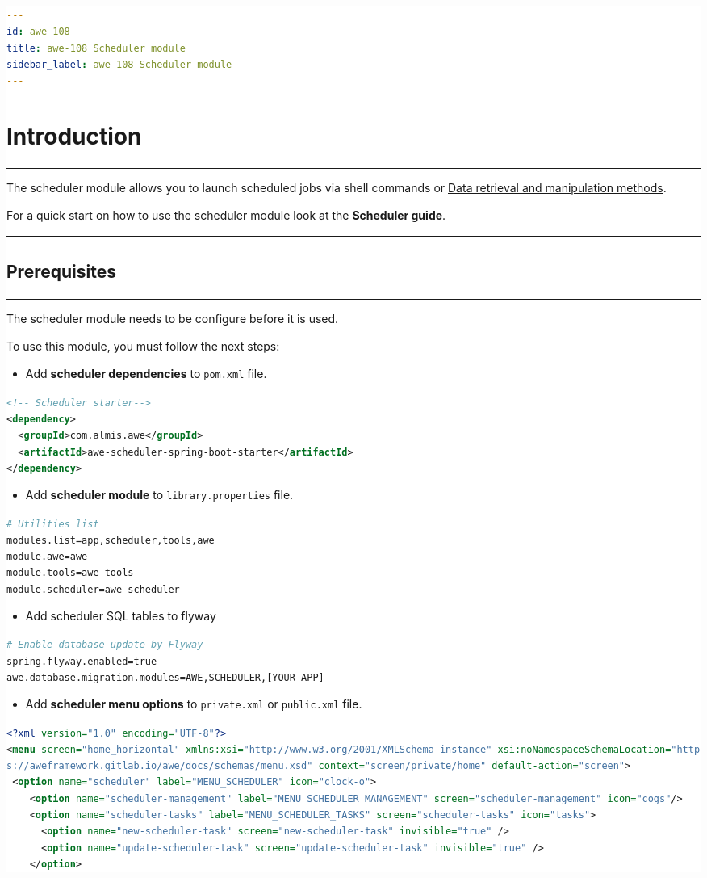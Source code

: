 ```yaml
---
id: awe-108
title: awe-108 Scheduler module
sidebar_label: awe-108 Scheduler module
---
```


# Introduction

---

The scheduler module allows you to launch scheduled jobs via shell commands or [Data retrieval and manipulation methods](awe-104.md).

For a quick start on how to use the scheduler module look at the **[Scheduler guide](#scheduler-guide)**.

---

## Prerequisites

---

The scheduler module needs to be configure before it is used.

To use this module, you must follow the next steps:

- Add **scheduler dependencies** to `pom.xml` file.

```xml title="pom.xml"
<!-- Scheduler starter-->
<dependency>
  <groupId>com.almis.awe</groupId>
  <artifactId>awe-scheduler-spring-boot-starter</artifactId>
</dependency>
```

- Add **scheduler module** to `library.properties` file.
```bash title="config/library.properties"
# Utilities list
modules.list=app,scheduler,tools,awe
module.awe=awe
module.tools=awe-tools
module.scheduler=awe-scheduler
```

- Add scheduler SQL tables to flyway
```bash title="application.properties"
# Enable database update by Flyway
spring.flyway.enabled=true
awe.database.migration.modules=AWE,SCHEDULER,[YOUR_APP]
```

- Add **scheduler menu options** to `private.xml` or `public.xml`  file.
```xml  private.xml or public.xml
<?xml version="1.0" encoding="UTF-8"?>
<menu screen="home_horizontal" xmlns:xsi="http://www.w3.org/2001/XMLSchema-instance" xsi:noNamespaceSchemaLocation="https://aweframework.gitlab.io/awe/docs/schemas/menu.xsd" context="screen/private/home" default-action="screen">
 <option name="scheduler" label="MENU_SCHEDULER" icon="clock-o">
    <option name="scheduler-management" label="MENU_SCHEDULER_MANAGEMENT" screen="scheduler-management" icon="cogs"/>
    <option name="scheduler-tasks" label="MENU_SCHEDULER_TASKS" screen="scheduler-tasks" icon="tasks">
      <option name="new-scheduler-task" screen="new-scheduler-task" invisible="true" />
      <option name="update-scheduler-task" screen="update-scheduler-task" invisible="true" />
    </option>
```